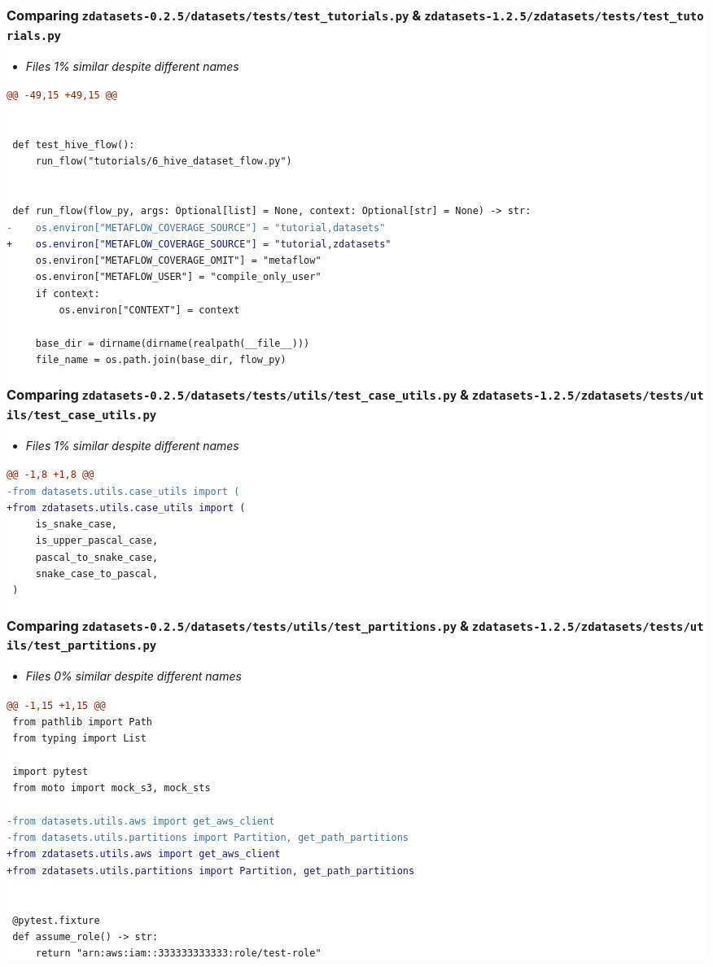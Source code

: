 ### Comparing `zdatasets-0.2.5/datasets/tests/test_tutorials.py` & `zdatasets-1.2.5/zdatasets/tests/test_tutorials.py`

 * *Files 1% similar despite different names*

```diff
@@ -49,15 +49,15 @@
 
 
 def test_hive_flow():
     run_flow("tutorials/6_hive_dataset_flow.py")
 
 
 def run_flow(flow_py, args: Optional[list] = None, context: Optional[str] = None) -> str:
-    os.environ["METAFLOW_COVERAGE_SOURCE"] = "tutorial,datasets"
+    os.environ["METAFLOW_COVERAGE_SOURCE"] = "tutorial,zdatasets"
     os.environ["METAFLOW_COVERAGE_OMIT"] = "metaflow"
     os.environ["METAFLOW_USER"] = "compile_only_user"
     if context:
         os.environ["CONTEXT"] = context
 
     base_dir = dirname(dirname(realpath(__file__)))
     file_name = os.path.join(base_dir, flow_py)
```

### Comparing `zdatasets-0.2.5/datasets/tests/utils/test_case_utils.py` & `zdatasets-1.2.5/zdatasets/tests/utils/test_case_utils.py`

 * *Files 1% similar despite different names*

```diff
@@ -1,8 +1,8 @@
-from datasets.utils.case_utils import (
+from zdatasets.utils.case_utils import (
     is_snake_case,
     is_upper_pascal_case,
     pascal_to_snake_case,
     snake_case_to_pascal,
 )
```

### Comparing `zdatasets-0.2.5/datasets/tests/utils/test_partitions.py` & `zdatasets-1.2.5/zdatasets/tests/utils/test_partitions.py`

 * *Files 0% similar despite different names*

```diff
@@ -1,15 +1,15 @@
 from pathlib import Path
 from typing import List
 
 import pytest
 from moto import mock_s3, mock_sts
 
-from datasets.utils.aws import get_aws_client
-from datasets.utils.partitions import Partition, get_path_partitions
+from zdatasets.utils.aws import get_aws_client
+from zdatasets.utils.partitions import Partition, get_path_partitions
 
 
 @pytest.fixture
 def assume_role() -> str:
     return "arn:aws:iam::333333333333:role/test-role"
```
